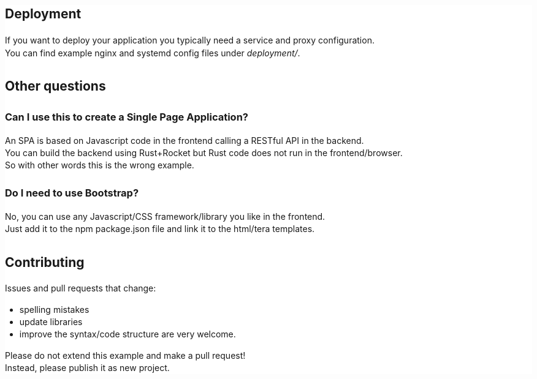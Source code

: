 ## Deployment
If you want to deploy your application you typically need a service and proxy configuration.  
You can find example nginx and systemd config files under *deployment/*. 

## Other questions

### Can I use this to create a Single Page Application?
An SPA is based on Javascript code in the frontend calling a RESTful API in the backend.  
You can build the backend using Rust+Rocket but Rust code does not run in the frontend/browser.  
So with other words this is the wrong example.  

### Do I need to use Bootstrap?
No, you can use any Javascript/CSS framework/library you like in the frontend.  
Just add it to the npm package.json file and link it to the html/tera templates.  

## Contributing
Issues and pull requests that change:
- spelling mistakes
- update libraries
- improve the syntax/code structure 
are very welcome.

Please do not extend this example and make a pull request!  
Instead, please publish it as new project.
